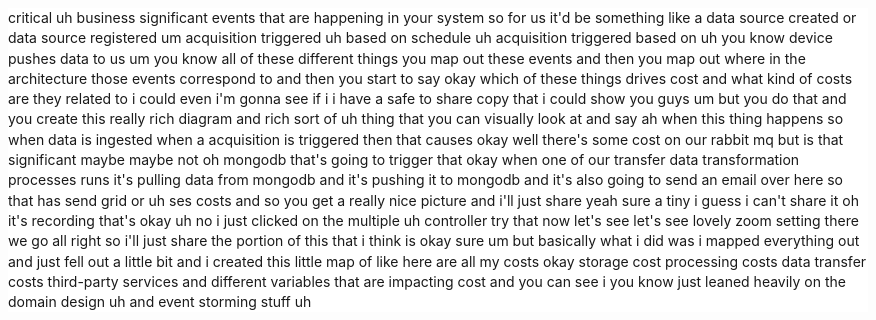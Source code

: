 critical uh business significant events
that are happening in your system so for
us it'd be something like a
data source created or data source
registered um
acquisition triggered uh based on
schedule
uh acquisition triggered based on uh
you know device pushes data to us um
you know all of these different things
you map out these events and then you
map
out where in the architecture those
events correspond to
and then you start to say okay which of
these things drives cost
and what kind of costs are they related
to
i could even i'm gonna see if i i have a
safe to share copy that i could show you
guys um
but you do that and you create this
really rich
diagram and rich sort of uh thing that
you can visually look at and say
ah when this thing happens so when data
is ingested
when a acquisition is triggered then
that causes
okay well there's some cost on our
rabbit mq
but is that significant maybe maybe not
oh mongodb
that's going to trigger that okay when
one of our
transfer data transformation processes
runs it's pulling data from mongodb and
it's pushing it to mongodb
and it's also going to send an email
over here
so that has send grid or uh ses costs
and so you get a really nice
picture and i'll just share yeah sure
a tiny i guess i can't
share it oh it's recording that's okay
uh no i just clicked on the
multiple uh controller try that now
let's see
let's see lovely zoom setting there we
go all right so i'll just share the
portion of this that
i think is okay sure um
but basically what i did was
i mapped everything out and
just fell out a little bit and i
created this little map of like
here are all my costs okay storage cost
processing costs data transfer costs
third-party services
and different variables that are
impacting cost and you can see i
you know just leaned heavily on the
domain
design uh and event storming stuff uh